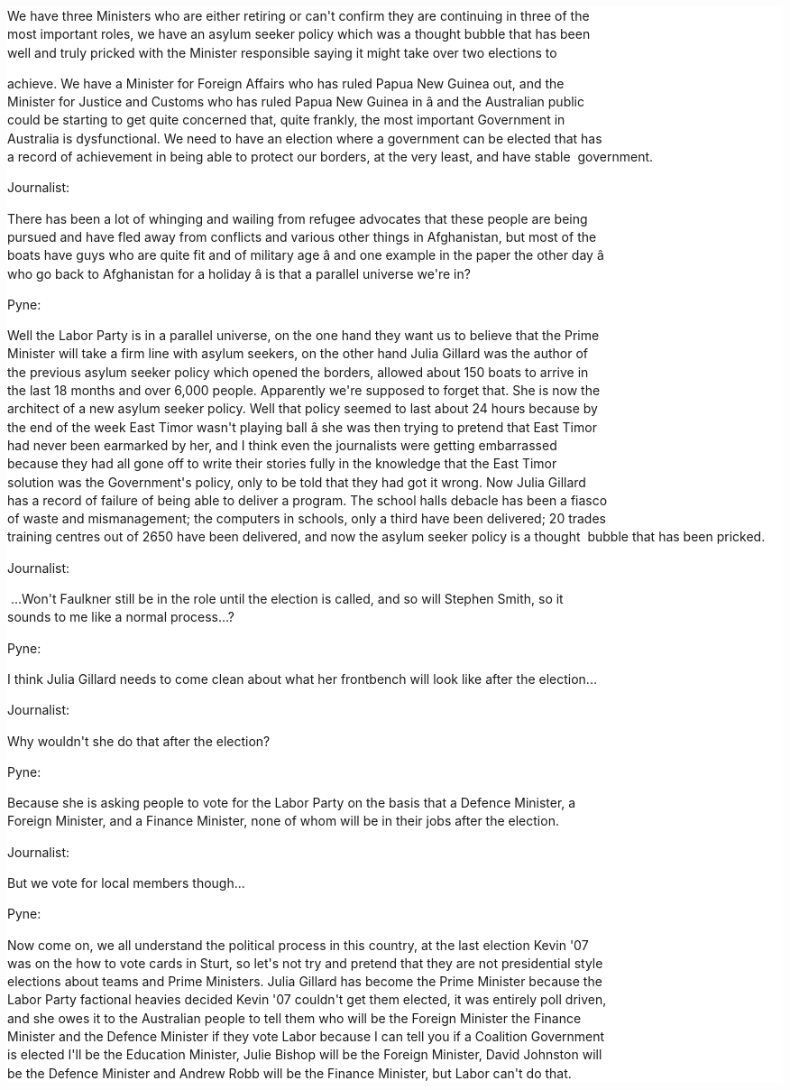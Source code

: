  We have three Ministers who are either retiring or can't confirm they are continuing in three of the  most important roles, we have an asylum seeker policy which was a thought bubble that has been  well and truly pricked with the Minister responsible saying it might take over two elections to 

 achieve. We have a Minister for Foreign Affairs who has ruled Papua New Guinea out, and the  Minister for Justice and Customs who has ruled Papua New Guinea in â and the Australian public  could be starting to get quite concerned that, quite frankly, the most important Government in  Australia is dysfunctional. We need to have an election where a government can be elected that has  a record of achievement in being able to protect our borders, at the very least, and have stable  government. 

 Journalist: 

 There has been a lot of whinging and wailing from refugee advocates that these people are being  pursued and have fled away from conflicts and various other things in Afghanistan, but most of the  boats have guys who are quite fit and of military age â and one example in the paper the other day â  who go back to Afghanistan for a holiday â is that a parallel universe we're in? 

 Pyne: 

 Well the Labor Party is in a parallel universe, on the one hand they want us to believe that the Prime  Minister will take a firm line with asylum seekers, on the other hand Julia Gillard was the author of  the previous asylum seeker policy which opened the borders, allowed about 150 boats to arrive in  the last 18 months and over 6,000 people. Apparently we're supposed to forget that. She is now the  architect of a new asylum seeker policy. Well that policy seemed to last about 24 hours because by  the end of the week East Timor wasn't playing ball â she was then trying to pretend that East Timor  had never been earmarked by her, and I think even the journalists were getting embarrassed  because they had all gone off to write their stories fully in the knowledge that the East Timor  solution was the Government's policy, only to be told that they had got it wrong. Now Julia Gillard  has a record of failure of being able to deliver a program. The school halls debacle has been a fiasco  of waste and mismanagement; the computers in schools, only a third have been delivered; 20 trades  training centres out of 2650 have been delivered, and now the asylum seeker policy is a thought  bubble that has been pricked. 

 Journalist: 

  ...Won't Faulkner still be in the role until the election is called, and so will Stephen Smith, so it  sounds to me like a normal process...? 

 Pyne: 

 I think Julia Gillard needs to come clean about what her frontbench will look like after the election... 

 Journalist: 

 Why wouldn't she do that after the election? 

 Pyne: 

 Because she is asking people to vote for the Labor Party on the basis that a Defence Minister, a  Foreign Minister, and a Finance Minister, none of whom will be in their jobs after the election. 

 Journalist: 

 But we vote for local members though... 

 Pyne:  

 Now come on, we all understand the political process in this country, at the last election Kevin '07  was on the how to vote cards in Sturt, so let's not try and pretend that they are not presidential style  elections about teams and Prime Ministers. Julia Gillard has become the Prime Minister because the  Labor Party factional heavies decided Kevin '07 couldn't get them elected, it was entirely poll driven,  and she owes it to the Australian people to tell them who will be the Foreign Minister the Finance  Minister and the Defence Minister if they vote Labor because I can tell you if a Coalition Government  is elected I'll be the Education Minister, Julie Bishop will be the Foreign Minister, David Johnston will  be the Defence Minister and Andrew Robb will be the Finance Minister, but Labor can't do that. 
